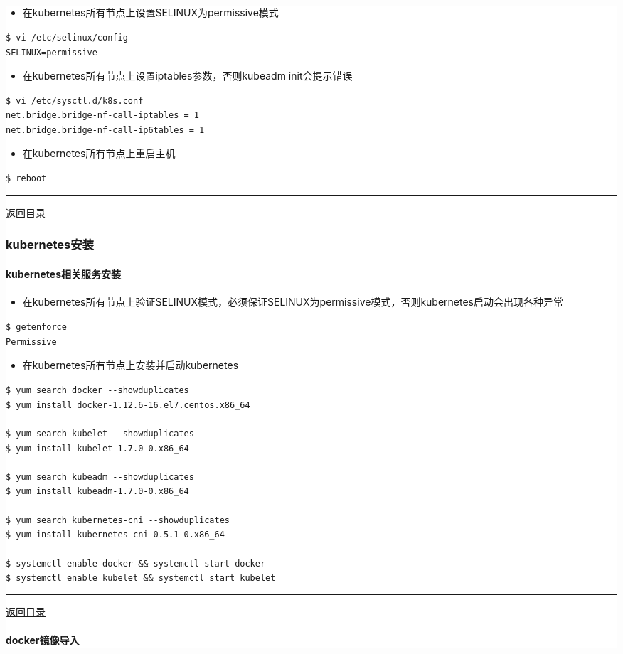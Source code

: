 * 在kubernetes所有节点上设置SELINUX为permissive模式

```
$ vi /etc/selinux/config
SELINUX=permissive
```

* 在kubernetes所有节点上设置iptables参数，否则kubeadm init会提示错误

```
$ vi /etc/sysctl.d/k8s.conf
net.bridge.bridge-nf-call-iptables = 1
net.bridge.bridge-nf-call-ip6tables = 1
```

* 在kubernetes所有节点上重启主机

```
$ reboot
```

---
[返回目录](#目录)

### kubernetes安装

#### kubernetes相关服务安装

* 在kubernetes所有节点上验证SELINUX模式，必须保证SELINUX为permissive模式，否则kubernetes启动会出现各种异常

```
$ getenforce
Permissive
```

* 在kubernetes所有节点上安装并启动kubernetes 

```
$ yum search docker --showduplicates
$ yum install docker-1.12.6-16.el7.centos.x86_64

$ yum search kubelet --showduplicates
$ yum install kubelet-1.7.0-0.x86_64

$ yum search kubeadm --showduplicates
$ yum install kubeadm-1.7.0-0.x86_64

$ yum search kubernetes-cni --showduplicates
$ yum install kubernetes-cni-0.5.1-0.x86_64

$ systemctl enable docker && systemctl start docker
$ systemctl enable kubelet && systemctl start kubelet
```

---
[返回目录](#目录)

#### docker镜像导入
